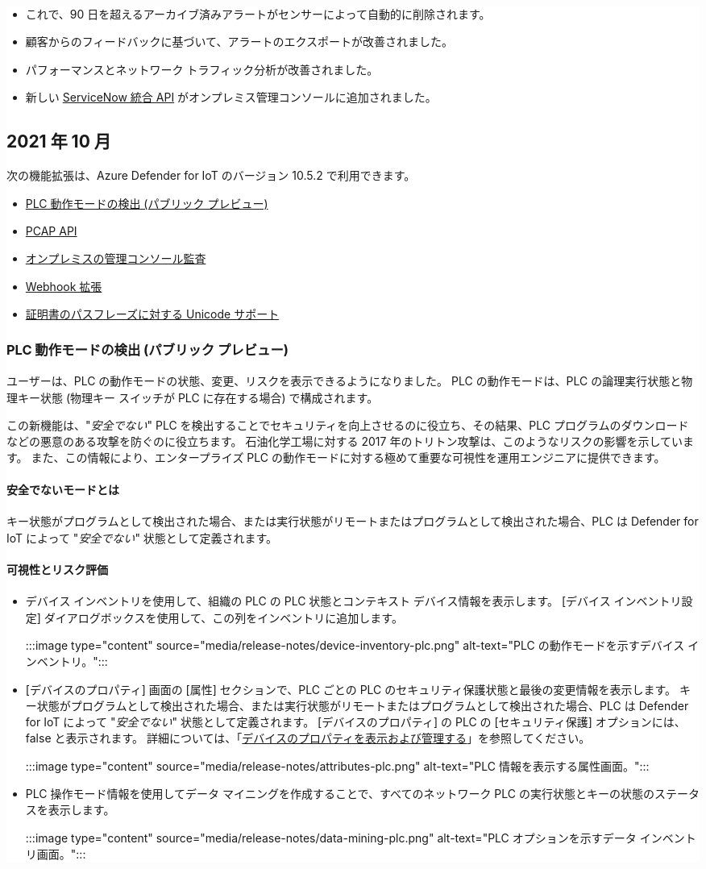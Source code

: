 - これで、90 日を超えるアーカイブ済みアラートがセンサーによって自動的に削除されます。

- 顧客からのフィードバックに基づいて、アラートのエクスポートが改善されました。

- パフォーマンスとネットワーク トラフィック分析が改善されました。

- 新しい [ServiceNow 統合 API](references-work-with-defender-for-iot-apis.md#service-now-integration-api---externalv3integration) がオンプレミス管理コンソールに追加されました。

## <a name="october-2021"></a>2021 年 10 月

次の機能拡張は、Azure Defender for IoT のバージョン 10.5.2 で利用できます。

- [PLC 動作モードの検出 (パブリック プレビュー)](#plc-operating-mode-detections-public-preview)

- [PCAP API](#pcap-api)

- [オンプレミスの管理コンソール監査](#on-premises-management-console-audit)

- [Webhook 拡張](#webhook-extended)

- [証明書のパスフレーズに対する Unicode サポート](#unicode-support-for-certificate-passphrases)

### <a name="plc-operating-mode-detections-public-preview"></a>PLC 動作モードの検出 (パブリック プレビュー)

ユーザーは、PLC の動作モードの状態、変更、リスクを表示できるようになりました。 PLC の動作モードは、PLC の論理実行状態と物理キー状態 (物理キー スイッチが PLC に存在する場合) で構成されます。

この新機能は、"*安全でない*" PLC を検出することでセキュリティを向上させるのに役立ち、その結果、PLC プログラムのダウンロードなどの悪意のある攻撃を防ぐのに役立ちます。 石油化学工場に対する 2017 年のトリトン攻撃は、このようなリスクの影響を示しています。
また、この情報により、エンタープライズ PLC の動作モードに対する極めて重要な可視性を運用エンジニアに提供できます。

#### <a name="what-is-an-unsecure-mode"></a>安全でないモードとは

キー状態がプログラムとして検出された場合、または実行状態がリモートまたはプログラムとして検出された場合、PLC は Defender for IoT によって "*安全でない*" 状態として定義されます。

#### <a name="visibility-and-risk-assessment"></a>可視性とリスク評価

- デバイス インベントリを使用して、組織の PLC の PLC 状態とコンテキスト デバイス情報を表示します。 [デバイス インベントリ設定] ダイアログボックスを使用して、この列をインベントリに追加します。

    :::image type="content" source="media/release-notes/device-inventory-plc.png" alt-text="PLC の動作モードを示すデバイス インベントリ。":::

- [デバイスのプロパティ] 画面の [属性] セクションで、PLC ごとの PLC のセキュリティ保護状態と最後の変更情報を表示します。 キー状態がプログラムとして検出された場合、または実行状態がリモートまたはプログラムとして検出された場合、PLC は Defender for IoT によって "*安全でない*" 状態として定義されます。 [デバイスのプロパティ] の PLC の [セキュリティ保護] オプションには、false と表示されます。 詳細については、「[デバイスのプロパティを表示および管理する](how-to-work-with-the-sensor-device-map.md#view-and-manage-device-properties)」を参照してください。

    :::image type="content" source="media/release-notes/attributes-plc.png" alt-text="PLC 情報を表示する属性画面。":::

- PLC 操作モード情報を使用してデータ マイニングを作成することで、すべてのネットワーク PLC の実行状態とキーの状態のステータスを表示します。

    :::image type="content" source="media/release-notes/data-mining-plc.png" alt-text="PLC オプションを示すデータ インベントリ画面。":::
